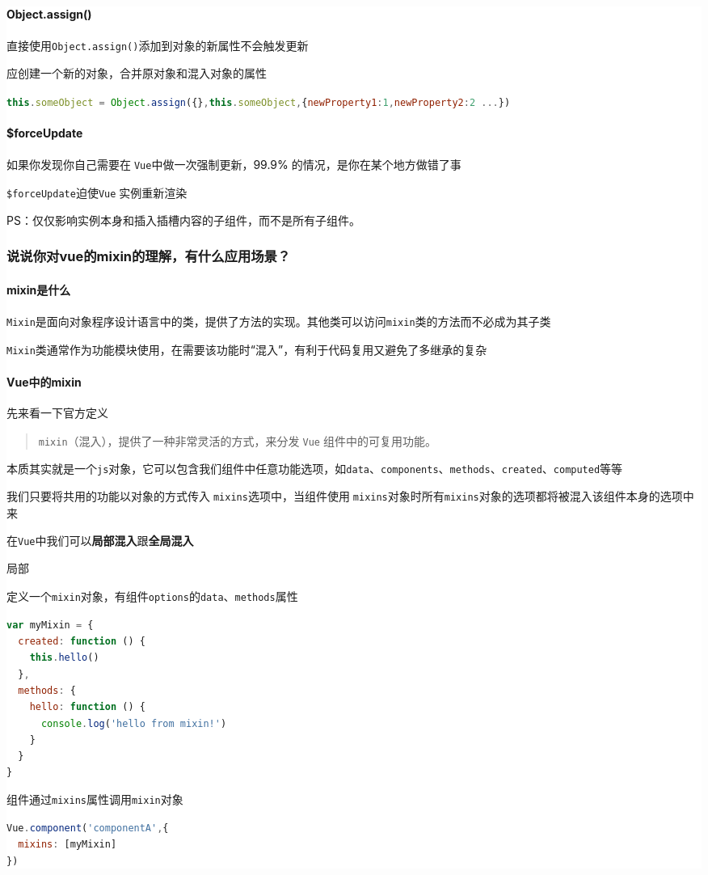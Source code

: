 #### Object.assign()

直接使用`Object.assign()`添加到对象的新属性不会触发更新

应创建一个新的对象，合并原对象和混入对象的属性

```js
this.someObject = Object.assign({},this.someObject,{newProperty1:1,newProperty2:2 ...})
```

#### $forceUpdate

如果你发现你自己需要在 `Vue`中做一次强制更新，99.9% 的情况，是你在某个地方做错了事

`$forceUpdate`迫使`Vue` 实例重新渲染

PS：仅仅影响实例本身和插入插槽内容的子组件，而不是所有子组件。



### 说说你对vue的mixin的理解，有什么应用场景？

#### mixin是什么

`Mixin`是面向对象程序设计语言中的类，提供了方法的实现。其他类可以访问`mixin`类的方法而不必成为其子类

`Mixin`类通常作为功能模块使用，在需要该功能时“混入”，有利于代码复用又避免了多继承的复杂

#### Vue中的mixin

先来看一下官方定义

> `mixin`（混入），提供了一种非常灵活的方式，来分发 `Vue` 组件中的可复用功能。

本质其实就是一个`js`对象，它可以包含我们组件中任意功能选项，如`data`、`components`、`methods`、`created`、`computed`等等

我们只要将共用的功能以对象的方式传入 `mixins`选项中，当组件使用 `mixins`对象时所有`mixins`对象的选项都将被混入该组件本身的选项中来

在`Vue`中我们可以**局部混入**跟**全局混入**

局部

定义一个`mixin`对象，有组件`options`的`data`、`methods`属性

```js
var myMixin = {
  created: function () {
    this.hello()
  },
  methods: {
    hello: function () {
      console.log('hello from mixin!')
    }
  }
}
```

组件通过`mixins`属性调用`mixin`对象

```js
Vue.component('componentA',{
  mixins: [myMixin]
})
```
